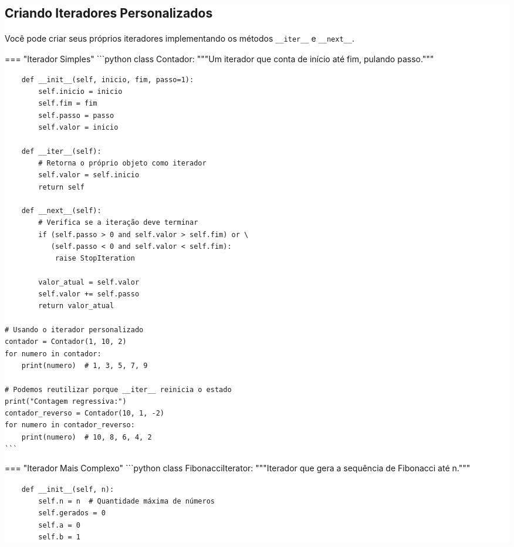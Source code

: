 ## Criando Iteradores Personalizados

Você pode criar seus próprios iteradores implementando os métodos `__iter__` e `__next__`.

=== "Iterador Simples"
    ```python
    class Contador:
        """Um iterador que conta de início até fim, pulando passo."""
        
        def __init__(self, inicio, fim, passo=1):
            self.inicio = inicio
            self.fim = fim
            self.passo = passo
            self.valor = inicio
            
        def __iter__(self):
            # Retorna o próprio objeto como iterador
            self.valor = self.inicio
            return self
            
        def __next__(self):
            # Verifica se a iteração deve terminar
            if (self.passo > 0 and self.valor > self.fim) or \
               (self.passo < 0 and self.valor < self.fim):
                raise StopIteration
                
            valor_atual = self.valor
            self.valor += self.passo
            return valor_atual
    
    # Usando o iterador personalizado
    contador = Contador(1, 10, 2)
    for numero in contador:
        print(numero)  # 1, 3, 5, 7, 9
    
    # Podemos reutilizar porque __iter__ reinicia o estado
    print("Contagem regressiva:")
    contador_reverso = Contador(10, 1, -2)
    for numero in contador_reverso:
        print(numero)  # 10, 8, 6, 4, 2
    ```

=== "Iterador Mais Complexo"
    ```python
    class FibonacciIterator:
        """Iterador que gera a sequência de Fibonacci até n."""
        
        def __init__(self, n):
            self.n = n  # Quantidade máxima de números
            self.gerados = 0
            self.a = 0
            self.b = 1
            